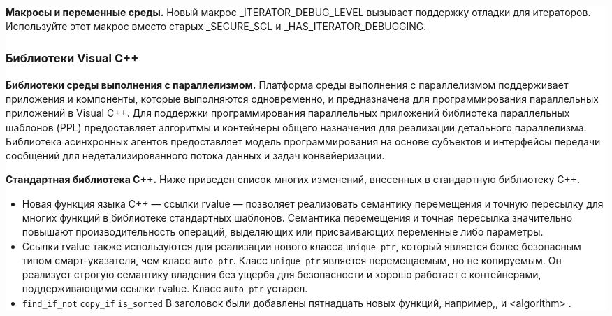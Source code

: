 **Макросы и переменные среды.** Новый макрос _ITERATOR_DEBUG_LEVEL вызывает поддержку отладки для итераторов. Используйте этот макрос вместо старых _SECURE_SCL и _HAS_ITERATOR_DEBUGGING.

### <a name="visual-c-libraries"></a>Библиотеки Visual C++

**Библиотеки среды выполнения с параллелизмом.** Платформа среды выполнения с параллелизмом поддерживает приложения и компоненты, которые выполняются одновременно, и предназначена для программирования параллельных приложений в Visual C++. Для поддержки программирования параллельных приложений библиотека параллельных шаблонов (PPL) предоставляет алгоритмы и контейнеры общего назначения для реализации детального параллелизма. Библиотека асинхронных агентов предоставляет модель программирования на основе субъектов и интерфейсы передачи сообщений для недетализированного потока данных и задач конвейеризации.

**Стандартная библиотека C++.** Ниже приведен список многих изменений, внесенных в стандартную библиотеку C++.

- Новая функция языка C++ — ссылки rvalue — позволяет реализовать семантику перемещения и точную пересылку для многих функций в библиотеке стандартных шаблонов. Семантика перемещения и точная пересылка значительно повышают производительность операций, выделяющих или присваивающих переменные либо параметры.
- Ссылки rvalue также используются для реализации нового класса `unique_ptr`, который является более безопасным типом смарт-указателя, чем класс `auto_ptr`. Класс `unique_ptr` является перемещаемым, но не копируемым. Он реализует строгую семантику владения без ущерба для безопасности и хорошо работает с контейнерами, поддерживающими ссылки rvalue. Класс `auto_ptr` устарел.
- `find_if_not` `copy_if` `is_sorted` В заголовок были добавлены пятнадцать новых функций, например,, и \<algorithm> .
